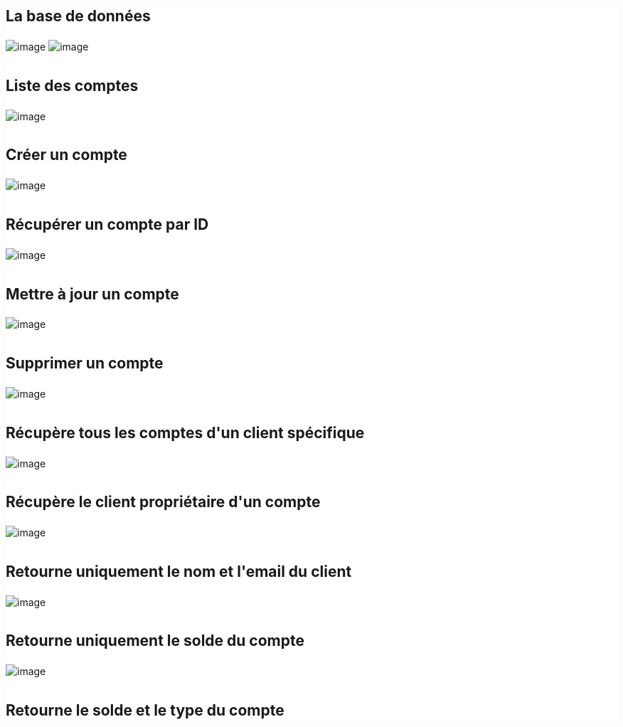 ## La base de données
<img width="512" height="261" alt="image" src="https://github.com/user-attachments/assets/aaa611bf-9dd5-4c7f-bf97-a06c053605ee" />

<img width="543" height="279" alt="image" src="https://github.com/user-attachments/assets/41a26334-403a-45e0-931e-b5da66b00934" />

## Liste des comptes

<img width="675" height="403" alt="image" src="https://github.com/user-attachments/assets/fea0ed52-be2f-4d66-b5b5-f6372c2fea0d" />

## Créer un compte

<img width="675" height="404" alt="image" src="https://github.com/user-attachments/assets/080766ab-01cc-4029-af02-c5260fd93d51" />

## Récupérer un compte par ID
<img width="674" height="404" alt="image" src="https://github.com/user-attachments/assets/ee3f4c46-1e6d-4f0f-88f2-4be5bd3deec2" />

## Mettre à jour un compte

<img width="674" height="404" alt="image" src="https://github.com/user-attachments/assets/18e5161f-b381-4a1c-9e61-6c7710fa7251" />

## Supprimer un compte

<img width="674" height="406" alt="image" src="https://github.com/user-attachments/assets/e07e7022-ff3a-487b-9246-04d15f35b4e9" />

## Récupère tous les comptes d'un client spécifique

<img width="675" height="404" alt="image" src="https://github.com/user-attachments/assets/6853a7f2-3cb3-44a7-b569-adc612456ee3" />

## Récupère le client propriétaire d'un compte

<img width="676" height="403" alt="image" src="https://github.com/user-attachments/assets/dc3fc4bc-8b74-4eb8-96fe-411afc38239f" />

## Retourne uniquement le nom et l'email du client

<img width="675" height="405" alt="image" src="https://github.com/user-attachments/assets/82de3858-1e93-448e-a255-e268e5daae4b" />

## Retourne uniquement le solde du compte

<img width="676" height="403" alt="image" src="https://github.com/user-attachments/assets/11144661-bd3d-4ace-b370-3b57a4f2a561" />

## Retourne le solde et le type du compte

